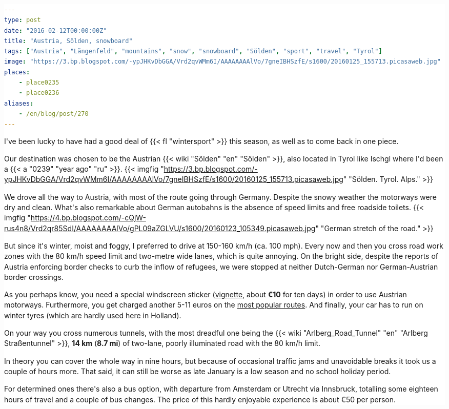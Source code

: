 ```yaml
---
type: post
date: "2016-02-12T00:00:00Z"
title: "Austria, Sölden, snowboard"
tags: ["Austria", "Längenfeld", "mountains", "snow", "snowboard", "Sölden", "sport", "travel", "Tyrol"]
image: "https://3.bp.blogspot.com/-ypJHKvDbGGA/Vrd2qvWMm6I/AAAAAAAAlVo/7gneIBHSzfE/s1600/20160125_155713.picasaweb.jpg"
places:
    - place0235
    - place0236
aliases:
    - /en/blog/post/270
---
```


I've been lucky to have had a good deal of {{< fl "wintersport" >}} this season, as well as to come back in one piece.

Our destination was chosen to be the Austrian {{< wiki "Sölden" "en" "Sölden" >}}, also located in Tyrol like Ischgl where I'd been a {{< a "0239" "year ago" "ru" >}}.
{{< imgfig "https://3.bp.blogspot.com/-ypJHKvDbGGA/Vrd2qvWMm6I/AAAAAAAAlVo/7gneIBHSzfE/s1600/20160125_155713.picasaweb.jpg" "Sölden. Tyrol. Alps." >}}



We drove all the way to Austria, with most of the route going through Germany. Despite the snowy weather the motorways were dry and clean. What's also remarkable about German autobahns is the absence of speed limits and free roadside toilets.
{{< imgfig "https://4.bp.blogspot.com/-cQjW-rus4n8/Vrd2qr85SdI/AAAAAAAAlVo/gPL09aZGLVU/s1600/20160123_105349.picasaweb.jpg" "German stretch of the road." >}}

But since it's winter, moist and foggy, I preferred to drive at 150-160 km/h (ca. 100 mph). Every now and then you cross road work zones with the 80 km/h speed limit and two-metre wide lanes, which is quite annoying. On the bright side, despite the reports of Austria enforcing border checks to curb the inflow of refugees, we were stopped at neither Dutch-German nor German-Austrian border crossings.

As you perhaps know, you need a special windscreen sticker ([vignette](http://www.asfinag.at/toll/toll-sticker), about **€10** for ten days) in order to use Austrian motorways. Furthermore, you get charged another 5-11 euros on the [most popular routes](http://www.asfinag.at/toll/special-and-videotoll). And finally, your car has to run on winter tyres (which are hardly used here in Holland).

On your way you cross numerous tunnels, with the most dreadful one being the {{< wiki "Arlberg_Road_Tunnel" "en" "Arlberg Straßentunnel" >}}, **14 km** (**8.7 mi**) of two-lane, poorly illuminated road with the 80 km/h limit.

In theory you can cover the whole way in nine hours, but because of occasional traffic jams and unavoidable breaks it took us a couple of hours more. That said, it can still be worse as late January is a low season and no school holiday period.

For determined ones there's also a bus option, with departure from Amsterdam or Utrecht via Innsbruck, totalling some eighteen hours of travel and a couple of bus changes. The price of this hardly enjoyable experience is about €50 per person.
